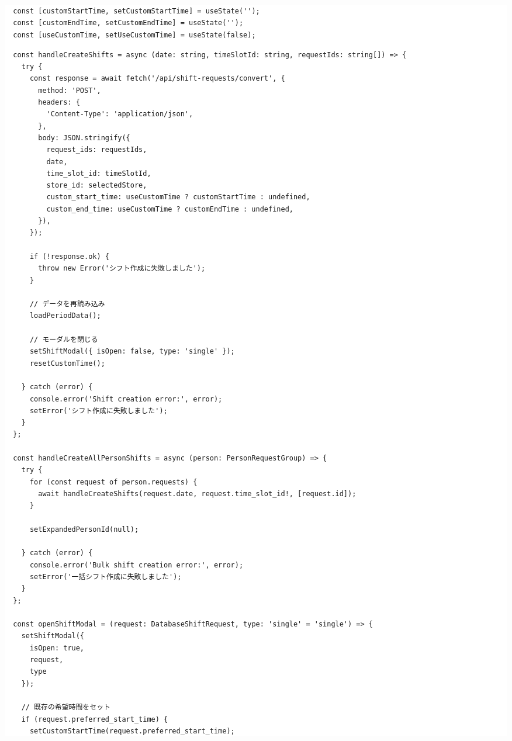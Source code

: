 ```typescriptreact
  const [customStartTime, setCustomStartTime] = useState('');
  const [customEndTime, setCustomEndTime] = useState('');
  const [useCustomTime, setUseCustomTime] = useState(false);
```

```typescriptreact
  const handleCreateShifts = async (date: string, timeSlotId: string, requestIds: string[]) => {
    try {
      const response = await fetch('/api/shift-requests/convert', {
        method: 'POST',
        headers: {
          'Content-Type': 'application/json',
        },
        body: JSON.stringify({
          request_ids: requestIds,
          date,
          time_slot_id: timeSlotId,
          store_id: selectedStore,
          custom_start_time: useCustomTime ? customStartTime : undefined,
          custom_end_time: useCustomTime ? customEndTime : undefined,
        }),
      });

      if (!response.ok) {
        throw new Error('シフト作成に失敗しました');
      }

      // データを再読み込み
      loadPeriodData();
      
      // モーダルを閉じる
      setShiftModal({ isOpen: false, type: 'single' });
      resetCustomTime();
      
    } catch (error) {
      console.error('Shift creation error:', error);
      setError('シフト作成に失敗しました');
    }
  };

  const handleCreateAllPersonShifts = async (person: PersonRequestGroup) => {
    try {
      for (const request of person.requests) {
        await handleCreateShifts(request.date, request.time_slot_id!, [request.id]);
      }
      
      setExpandedPersonId(null);
      
    } catch (error) {
      console.error('Bulk shift creation error:', error);
      setError('一括シフト作成に失敗しました');
    }
  };

  const openShiftModal = (request: DatabaseShiftRequest, type: 'single' = 'single') => {
    setShiftModal({
      isOpen: true,
      request,
      type
    });
    
    // 既存の希望時間をセット
    if (request.preferred_start_time) {
      setCustomStartTime(request.preferred_start_time);
```